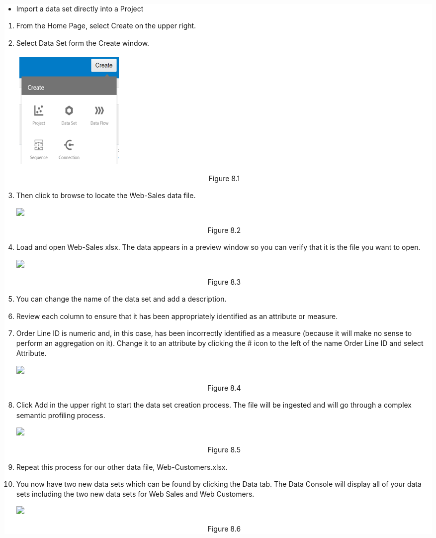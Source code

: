   - Import a data set directly into a Project


1.  From the Home Page, select Create on the upper right.

2.  Select Data Set form the Create window.
    
    ![](./media/image87.png) 
    <p align="center"> Figure 8.1 </p>

3.  Then click to browse to locate the Web-Sales data file.
    
    ![](./media/image88.png) 
    <p align="center"> Figure 8.2 </p>

4.  Load and open Web-Sales xlsx. The data appears in a preview window
    so you can verify that it is the file you want to open.
    
    ![](./media/image89.png) 
    <p align="center"> Figure 8.3 </p>

5.  You can change the name of the data set and add a description.

6.  Review each column to ensure that it has been appropriately identified as an attribute or measure.

7.  Order Line ID is numeric and, in this case, has been incorrectly identified as a measure (because it will make no sense to perform an aggregation on it). Change it to an attribute by clicking the \# icon to the left of the name Order Line ID and select Attribute.
    
    ![](./media/image90.png) 
    <p align="center"> Figure 8.4 </p>

8.  Click Add in the upper right to start the data set creation process. The file will be ingested and will go through a complex semantic profiling process.
    
    ![](./media/image91.png) 
    <p align="center"> Figure 8.5 </p>

9.  Repeat this process for our other data file, Web-Customers.xlsx.

10. You now have two new data sets which can be found by clicking the Data tab. The Data Console will display all of your data sets including the two new data sets for Web Sales and Web Customers.
    
    ![](./media/image92.png) 
    <p align="center"> Figure 8.6 </p>
    